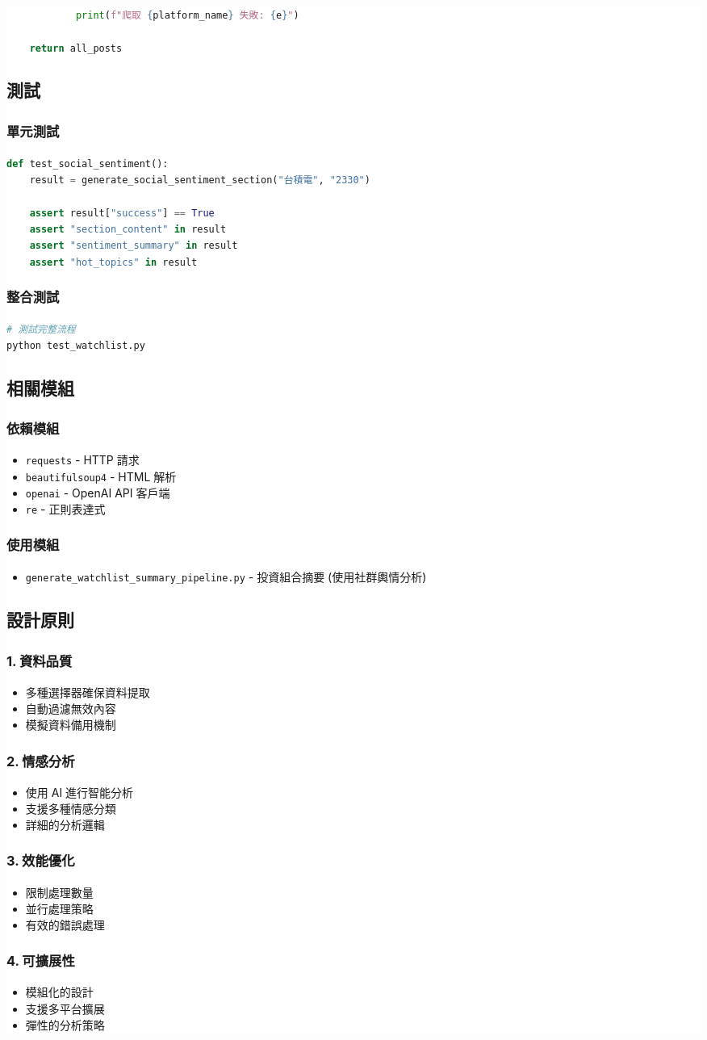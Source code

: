 ```python
            print(f"爬取 {platform_name} 失敗: {e}")
    
    return all_posts
```

## 測試

### 單元測試
```python
def test_social_sentiment():
    result = generate_social_sentiment_section("台積電", "2330")
    
    assert result["success"] == True
    assert "section_content" in result
    assert "sentiment_summary" in result
    assert "hot_topics" in result
```

### 整合測試
```python
# 測試完整流程
python test_watchlist.py
```

## 相關模組

### 依賴模組
- `requests` - HTTP 請求
- `beautifulsoup4` - HTML 解析
- `openai` - OpenAI API 客戶端
- `re` - 正則表達式

### 使用模組
- `generate_watchlist_summary_pipeline.py` - 投資組合摘要 (使用社群輿情分析)

## 設計原則

### 1. 資料品質
- 多種選擇器確保資料提取
- 自動過濾無效內容
- 模擬資料備用機制

### 2. 情感分析
- 使用 AI 進行智能分析
- 支援多種情感分類
- 詳細的分析邏輯

### 3. 效能優化
- 限制處理數量
- 並行處理策略
- 有效的錯誤處理

### 4. 可擴展性
- 模組化的設計
- 支援多平台擴展
- 彈性的分析策略 